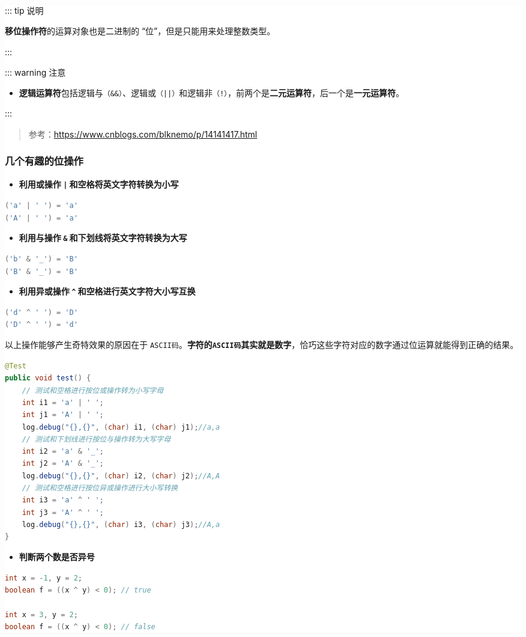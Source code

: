 ::: tip 说明

**移位操作符**的运算对象也是二进制的 “位”，但是只能用来处理整数类型。

:::

::: warning 注意

* **逻辑运算符**包括逻辑与`（&&）`、逻辑或`（||）`和逻辑非`（!）`，前两个是**二元运算符**，后一个是**一元运算符**。

:::

> 参考：https://www.cnblogs.com/blknemo/p/14141417.html

### 几个有趣的位操作

* **利用或操作 `|` 和空格将英文字符转换为小写**

```java
('a' | ' ') = 'a'
('A' | ' ') = 'a'
```

* **利用与操作 `&` 和下划线将英文字符转换为大写**

```java
('b' & '_') = 'B'
('B' & '_') = 'B'
```

* **利用异或操作 `^` 和空格进行英文字符大小写互换**

```java
('d' ^ ' ') = 'D'
('D' ^ ' ') = 'd'
```

以上操作能够产生奇特效果的原因在于 `ASCII码`。**字符的`ASCII码`其实就是数字**，恰巧这些字符对应的数字通过位运算就能得到正确的结果。

```java
@Test
public void test() {
    // 测试和空格进行按位或操作转为小写字母
    int i1 = 'a' | ' ';
    int j1 = 'A' | ' ';
    log.debug("{},{}", (char) i1, (char) j1);//a,a
    // 测试和下划线进行按位与操作转为大写字母
    int i2 = 'a' & '_';
    int j2 = 'A' & '_';
    log.debug("{},{}", (char) i2, (char) j2);//A,A
    // 测试和空格进行按位异或操作进行大小写转换
    int i3 = 'a' ^ ' ';
    int j3 = 'A' ^ ' ';
    log.debug("{},{}", (char) i3, (char) j3);//A,a
}
```

* **判断两个数是否异号**

```java
int x = -1, y = 2;
boolean f = ((x ^ y) < 0); // true

int x = 3, y = 2;
boolean f = ((x ^ y) < 0); // false
```
